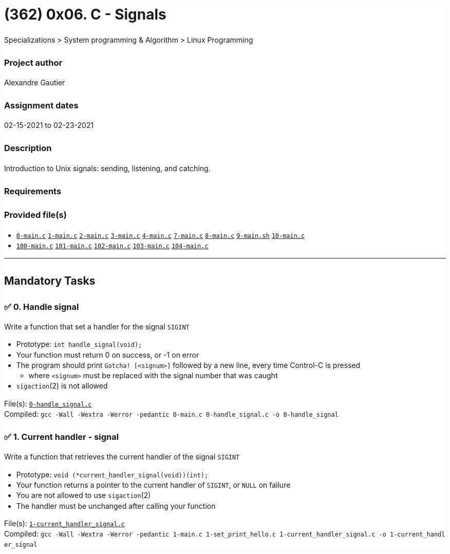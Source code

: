 # (362) 0x06. C - Signals
Specializations > System programming & Algorithm > Linux Programming

### Project author
Alexandre Gautier

### Assignment dates
02-15-2021 to 02-23-2021

### Description
Introduction to Unix signals: sending, listening, and catching.

### Requirements

### Provided file(s)
* [`0-main.c`](./tests/0-main.c) [`1-main.c`](./tests/1-main.c) [`2-main.c`](./tests/2-main.c) [`3-main.c`](./tests/3-main.c) [`4-main.c`](./tests/4-main.c) [`7-main.c`](./tests/7-main.c) [`8-main.c`](./tests/8-main.c) [`9-main.sh`](./tests/9-main.sh) [`10-main.c`](./tests/10-main.c)
* [`100-main.c`](./tests/100-main.c) [`101-main.c`](./tests/101-main.c) [`102-main.c`](./tests/102-main.c) [`103-main.c`](./tests/103-main.c) [`104-main.c`](./tests/104-main.c)

---

## Mandatory Tasks

### :white_check_mark: 0. Handle signal
Write a function that set a handler for the signal `SIGINT`

* Prototype: `int handle_signal(void);`
* Your function must return 0 on success, or -1 on error
* The program should print `Gotcha! [<signum>]` followed by a new line, every time Control-C is pressed
    * where `<signum>` must be replaced with the signal number that was caught
* `sigaction`(2) is not allowed

File(s): [`0-handle_signal.c`](./0-handle_signal.c)\
Compiled: `gcc -Wall -Wextra -Werror -pedantic 0-main.c 0-handle_signal.c -o 0-handle_signal`

### :white_check_mark: 1. Current handler - signal
Write a function that retrieves the current handler of the signal `SIGINT`

* Prototype: `void (*current_handler_signal(void))(int);`
* Your function returns a pointer to the current handler of `SIGINT`, or `NULL` on failure
* You are not allowed to use `sigaction`(2)
* The handler must be unchanged after calling your function

File(s): [`1-current_handler_signal.c`](./1-current_handler_signal.c)\
Compiled: `gcc -Wall -Wextra -Werror -pedantic 1-main.c 1-set_print_hello.c 1-current_handler_signal.c -o 1-current_handler_signal`
